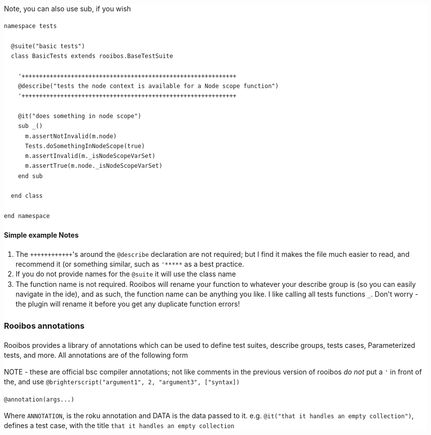 Note, you can also use sub, if you wish

```
namespace tests

  @suite("basic tests")
  class BasicTests extends rooibos.BaseTestSuite

    '+++++++++++++++++++++++++++++++++++++++++++++++++++++++++++++
    @describe("tests the node context is available for a Node scope function")
    '+++++++++++++++++++++++++++++++++++++++++++++++++++++++++++++

    @it("does something in node scope")
    sub _()
      m.assertNotInvalid(m.node)
      Tests.doSomethingInNodeScope(true)
      m.assertInvalid(m._isNodeScopeVarSet)
      m.assertTrue(m.node._isNodeScopeVarSet)
    end sub

  end class

end namespace
```



#### Simple example Notes

1. The `++++++++++++`'s around the `@describe` declaration are not required; but I find it makes the file much easier to read, and recommend it (or something similar, such as `'*****` as a best practice.
2. If you do not provide names for the `@suite` it will use the class name
3. The function name is not required. Rooibos will rename your function to whatever your describe group is (so you can easily navigate in the ide), and as such, the function name can be anything you like. I like calling all tests functions `_`. Don't worry - the plugin will rename it before you get any duplicate function errors!

### Rooibos annotations
<a name="simple-syntax-for-writing-tests"></a>

Rooibos provides a library of annotations which can be used to define test suites, describe groups, tests cases, Parameterized tests, and more. All annotations are of the following form

NOTE - these are official bsc compiler annotations; not like comments in the previous version of rooibos _do not_ put a `'` in front of the, and use `@brighterscript("argument1", 2, "argument3", ["syntax])`

```
@annotation(args...)
```

Where `ANNOTATION`, is the roku annotation and DATA is the data passed to it. e.g. `@it("that it handles an empty collection")`, defines a test case, with the title `that it handles an empty collection`
